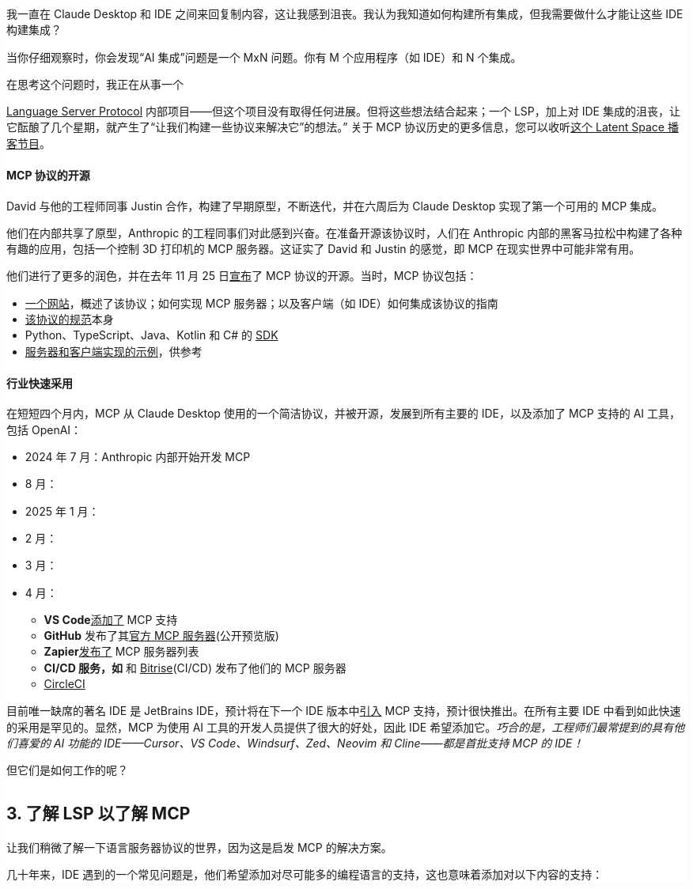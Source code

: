我一直在 Claude Desktop 和 IDE 之间来回复制内容，这让我感到沮丧。我认为我知道如何构建所有集成，但我需要做什么才能让这些 IDE 构建集成？

当你仔细观察时，你会发现“AI 集成”问题是一个 MxN 问题。你有 M 个应用程序（如 IDE）和 N 个集成。

在思考这个问题时，我正在从事一个

[Language Server Protocol](LSP) 内部项目——但这个项目没有取得任何进展。但将这些想法结合起来；一个 LSP，加上对 IDE 集成的沮丧，让它酝酿了几个星期，就产生了“让我们构建一些协议来解决它”的想法。”
关于 MCP 协议历史的更多信息，您可以收听[这个 Latent Space 播客节目](https://www.latent.space/p/mcp)。

#### MCP 协议的开源

David 与他的工程师同事 Justin 合作，构建了早期原型，不断迭代，并在六周后为 Claude Desktop 实现了第一个可用的 MCP 集成。

他们在内部共享了原型，Anthropic 的工程同事们对此感到兴奋。在准备开源该协议时，人们在 Anthropic 内部的黑客马拉松中构建了各种有趣的应用，包括一个控制 3D 打印机的 MCP 服务器。这证实了 David 和 Justin 的感觉，即 MCP 在现实世界中可能非常有用。

他们进行了更多的润色，并在去年 11 月 25 日[宣布](https://www.anthropic.com/news/model-context-protocol)了 MCP 协议的开源。当时，MCP 协议包括：

*   [一个网站](https://modelcontextprotocol.io/introduction)，概述了该协议；如何实现 MCP 服务器；以及客户端（如 IDE）如何集成该协议的指南
*   [该协议的规范](https://spec.modelcontextprotocol.io)本身
*   Python、TypeScript、Java、Kotlin 和 C# 的 [SDK](https://modelcontextprotocol.io/introduction)
*   [服务器和客户端实现的示例](https://modelcontextprotocol.io/examples)，供参考

#### 行业快速采用

在短短四个月内，MCP 从 Claude Desktop 使用的一个简洁协议，并被开源，发展到所有主要的 IDE，以及添加了 MCP 支持的 AI 工具，包括 OpenAI：

*   2024 年 7 月：Anthropic 内部开始开发 MCP
*   8 月：
*   2025 年 1 月：
*   2 月：
*   3 月：
*   4 月：

    *   **VS Code**[添加了](https://code.visualstudio.com/docs/copilot/chat/mcp-servers) MCP 支持
    *   **GitHub** 发布了其[官方 MCP 服务器](https://github.blog/changelog/2025-04-04-github-mcp-server-public-preview/)(公开预览版)
    *   **Zapier**[发布了](https://zapier.com/blog/mcp/) MCP 服务器列表
    *   **CI/CD 服务，如** 和 [Bitrise](https://bitrise.io/blog/post/chat-with-your-builds-ci-and-more-introducing-the-bitrise-mcp-server)(CI/CD) 发布了他们的 MCP 服务器
    *   [CircleCI](https://github.com/CircleCI-Public/mcp-server-circleci)

目前唯一缺席的著名 IDE 是 JetBrains IDE，预计将在下一个 IDE 版本中[引入](https://www.reddit.com/r/Jetbrains/comments/1jqjqnw/someone_please_create_a_mcp_client_plugin/) MCP 支持，预计很快推出。在所有主要 IDE 中看到如此快速的采用是罕见的。显然，MCP 为使用 AI 工具的开发人员提供了很大的好处，因此 IDE 希望添加它。*巧合的是，工程师们最常提到的具有他们喜爱的 AI 功能的 IDE——Cursor、VS Code、Windsurf、Zed、Neovim 和 Cline——都是首批支持 MCP 的 IDE！*

但它们是如何工作的呢？

## 3. 了解 LSP 以了解 MCP

让我们稍微了解一下语言服务器协议的世界，因为这是启发 MCP 的解决方案。

几十年来，IDE 遇到的一个常见问题是，他们希望添加对尽可能多的编程语言的支持，这也意味着添加对以下内容的支持：
